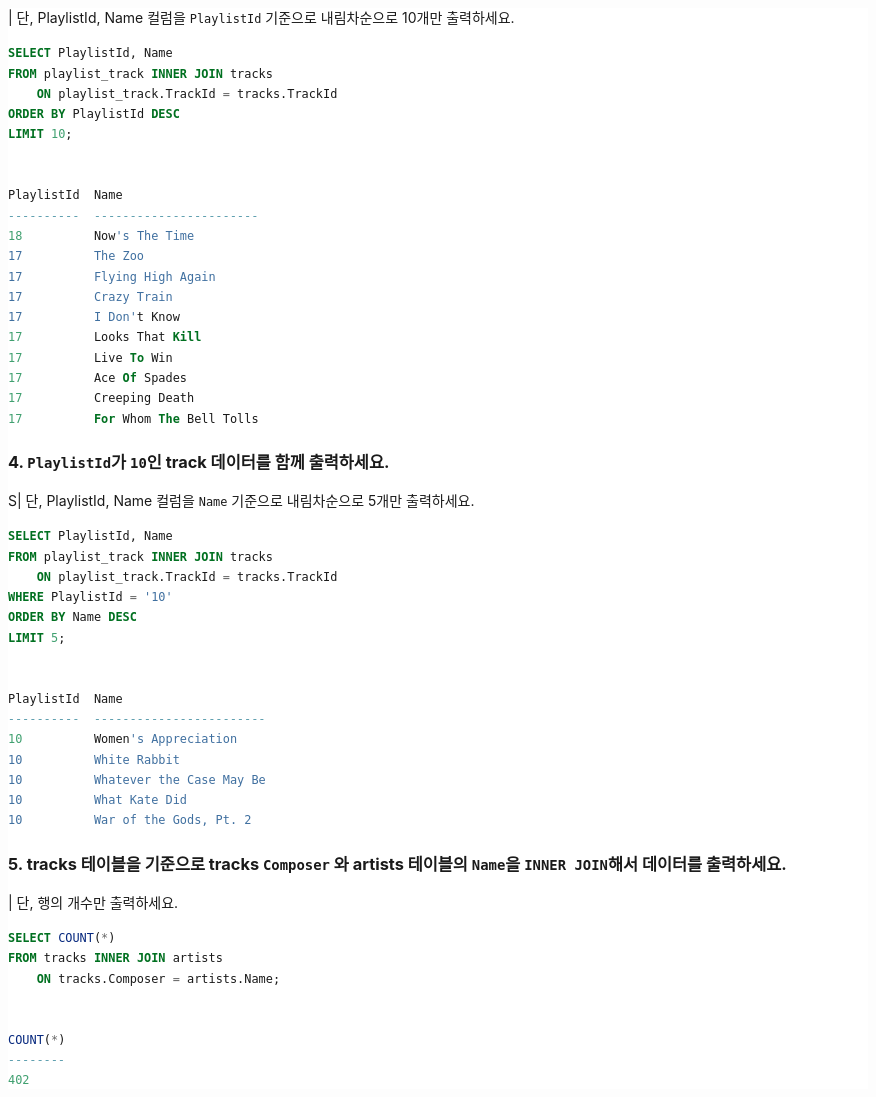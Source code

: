 | 단, PlaylistId, Name 컬럼을 `PlaylistId` 기준으로 내림차순으로 10개만 출력하세요. 

```sql
SELECT PlaylistId, Name
FROM playlist_track INNER JOIN tracks
    ON playlist_track.TrackId = tracks.TrackId
ORDER BY PlaylistId DESC
LIMIT 10;   


PlaylistId  Name
----------  -----------------------
18          Now's The Time
17          The Zoo
17          Flying High Again
17          Crazy Train
17          I Don't Know
17          Looks That Kill
17          Live To Win
17          Ace Of Spades
17          Creeping Death
17          For Whom The Bell Tolls
```

### 4. `PlaylistId`가 `10`인 track 데이터를 함께 출력하세요.

S| 단, PlaylistId, Name 컬럼을 `Name` 기준으로 내림차순으로 5개만 출력하세요.

```sql
SELECT PlaylistId, Name
FROM playlist_track INNER JOIN tracks
    ON playlist_track.TrackId = tracks.TrackId
WHERE PlaylistId = '10'
ORDER BY Name DESC
LIMIT 5;    


PlaylistId  Name
----------  ------------------------
10          Women's Appreciation
10          White Rabbit
10          Whatever the Case May Be
10          What Kate Did
10          War of the Gods, Pt. 2
```

### 5. tracks 테이블을 기준으로 tracks `Composer` 와 artists 테이블의 `Name`을 `INNER JOIN`해서 데이터를 출력하세요.

| 단, 행의 개수만 출력하세요.

```sql
SELECT COUNT(*)
FROM tracks INNER JOIN artists
    ON tracks.Composer = artists.Name;   


COUNT(*)
--------
402
```
